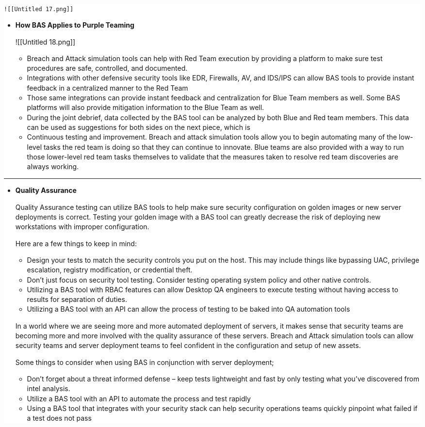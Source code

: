     ![[Untitled 17.png]]
    
- **How BAS Applies to Purple Teaming**
    
    ![[Untitled 18.png]]
    
    - Breach and Attack simulation tools can help with Red Team execution by providing a platform to make sure test procedures are safe, controlled, and documented.
    - Integrations with other defensive security tools like EDR, Firewalls, AV, and IDS/IPS can allow BAS tools to provide instant feedback in a centralized manner to the Red Team
    - Those same integrations can provide instant feedback and centralization for Blue Team members as well. Some BAS platforms will also provide mitigation information to the Blue Team as well.
    - During the joint debrief, data collected by the BAS tool can be analyzed by both Blue and Red team members. This data can be used as suggestions for both sides on the next piece, which is
    - Continuous testing and improvement. Breach and attack simulation tools allow you to begin automating many of the low-level tasks the red team is doing so that they can continue to innovate. Blue teams are also provided with a way to run those lower-level red team tasks themselves to validate that the measures taken to resolve red team discoveries are always working.

---

- **Quality Assurance**
    
      
    
    Quality Assurance testing can utilize BAS tools to help make sure security configuration on golden images or new server deployments is correct. Testing your golden image with a BAS tool can greatly decrease the risk of deploying new workstations with improper configuration.
    
    Here are a few things to keep in mind:
    
    - Design your tests to match the security controls you put on the host. This may include things like bypassing UAC, privilege escalation, registry modification, or credential theft.
    - Don’t just focus on security tool testing. Consider testing operating system policy and other native controls.
    - Utilizing a BAS tool with RBAC features can allow Desktop QA engineers to execute testing without having access to results for separation of duties.
    - Utilizing a BAS tool with an API can allow the process of testing to be baked into QA automation tools
    
    In a world where we are seeing more and more automated deployment of servers, it makes sense that security teams are becoming more and more involved with the quality assurance of these servers. Breach and Attack simulation tools can allow security teams and server deployment teams to feel confident in the configuration and setup of new assets.
    
    Some things to consider when using BAS in conjunction with server deployment;
    
    - Don’t forget about a threat informed defense – keep tests lightweight and fast by only testing what you’ve discovered from intel analysis.
    - Utilize a BAS tool with an API to automate the process and test rapidly
    - Using a BAS tool that integrates with your security stack can help security operations teams quickly pinpoint what failed if a test does not pass